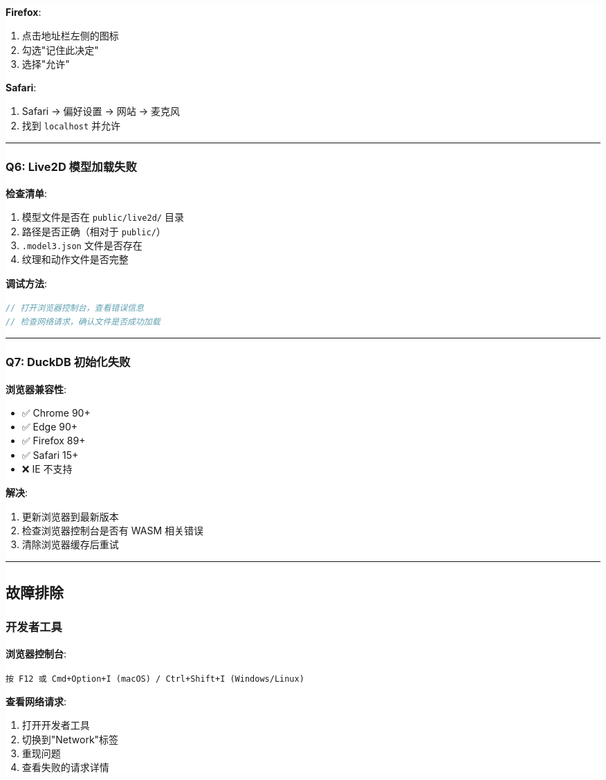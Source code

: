 **Firefox**:
1. 点击地址栏左侧的图标
2. 勾选"记住此决定"
3. 选择"允许"

**Safari**:
1. Safari → 偏好设置 → 网站 → 麦克风
2. 找到 `localhost` 并允许

---

### Q6: Live2D 模型加载失败

**检查清单**:
1. 模型文件是否在 `public/live2d/` 目录
2. 路径是否正确（相对于 `public/`）
3. `.model3.json` 文件是否存在
4. 纹理和动作文件是否完整

**调试方法**:
```javascript
// 打开浏览器控制台，查看错误信息
// 检查网络请求，确认文件是否成功加载
```

---

### Q7: DuckDB 初始化失败

**浏览器兼容性**:
- ✅ Chrome 90+
- ✅ Edge 90+
- ✅ Firefox 89+
- ✅ Safari 15+
- ❌ IE 不支持

**解决**:
1. 更新浏览器到最新版本
2. 检查浏览器控制台是否有 WASM 相关错误
3. 清除浏览器缓存后重试

---

## 故障排除

### 开发者工具

**浏览器控制台**:
```
按 F12 或 Cmd+Option+I (macOS) / Ctrl+Shift+I (Windows/Linux)
```

**查看网络请求**:
1. 打开开发者工具
2. 切换到"Network"标签
3. 重现问题
4. 查看失败的请求详情
